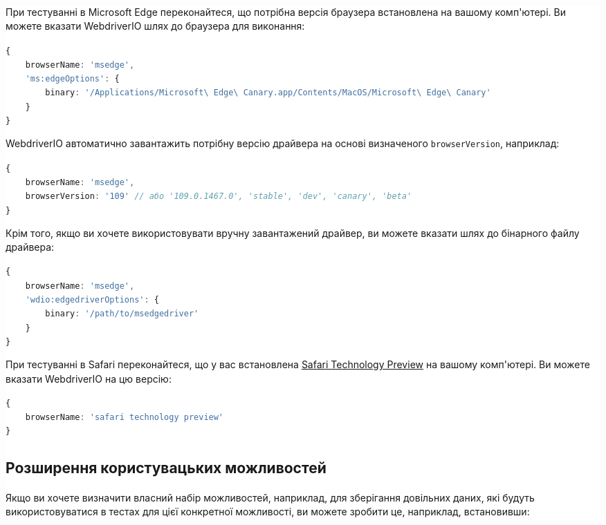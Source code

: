 </TabItem>
<TabItem value="msedge">

При тестуванні в Microsoft Edge переконайтеся, що потрібна версія браузера встановлена на вашому комп'ютері. Ви можете вказати WebdriverIO шлях до браузера для виконання:

```ts
{
    browserName: 'msedge',
    'ms:edgeOptions': {
        binary: '/Applications/Microsoft\ Edge\ Canary.app/Contents/MacOS/Microsoft\ Edge\ Canary'
    }
}
```

WebdriverIO автоматично завантажить потрібну версію драйвера на основі визначеного `browserVersion`, наприклад:

```ts
{
    browserName: 'msedge',
    browserVersion: '109' // або '109.0.1467.0', 'stable', 'dev', 'canary', 'beta'
}
```

Крім того, якщо ви хочете використовувати вручну завантажений драйвер, ви можете вказати шлях до бінарного файлу драйвера:

```ts
{
    browserName: 'msedge',
    'wdio:edgedriverOptions': {
        binary: '/path/to/msedgedriver'
    }
}
```

</TabItem>
<TabItem value="safari">

При тестуванні в Safari переконайтеся, що у вас встановлена [Safari Technology Preview](https://developer.apple.com/safari/technology-preview/) на вашому комп'ютері. Ви можете вказати WebdriverIO на цю версію:

```ts
{
    browserName: 'safari technology preview'
}
```

</TabItem>
</Tabs>

## Розширення користувацьких можливостей

Якщо ви хочете визначити власний набір можливостей, наприклад, для зберігання довільних даних, які будуть використовуватися в тестах для цієї конкретної можливості, ви можете зробити це, наприклад, встановивши:
